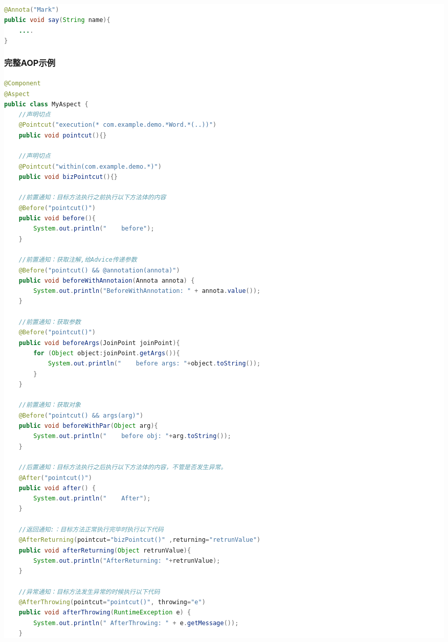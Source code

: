 ```java
@Annota("Mark")
public void say(String name){
	....
}
```
### 完整AOP示例

```java
@Component
@Aspect
public class MyAspect {
    //声明切点
    @Pointcut("execution(* com.example.demo.*Word.*(..))")
    public void pointcut(){}
    
    //声明切点
    @Pointcut("within(com.example.demo.*)")
    public void bizPointcut(){}

    //前置通知：目标方法执行之前执行以下方法体的内容
    @Before("pointcut()")
    public void before(){
        System.out.println("    before");
    }
    
    //前置通知：获取注解,给Advice传递参数
    @Before("pointcut() && @annotation(annota)")
    public void beforeWithAnnotaion(Annota annota) {
        System.out.println("BeforeWithAnnotation: " + annota.value());
    }

    //前置通知：获取参数
    @Before("pointcut()")
    public void beforeArgs(JoinPoint joinPoint){
        for (Object object:joinPoint.getArgs()){
            System.out.println("    before args: "+object.toString());
        }
    }

    //前置通知：获取对象
    @Before("pointcut() && args(arg)")
    public void beforeWithPar(Object arg){
        System.out.println("    before obj: "+arg.toString());
    }

    //后置通知：目标方法执行之后执行以下方法体的内容，不管是否发生异常。
    @After("pointcut()")
    public void after() {
        System.out.println("    After");
    }

    //返回通知:：目标方法正常执行完毕时执行以下代码
    @AfterReturning(pointcut="bizPointcut()" ,returning="retrunValue")
    public void afterReturning(Object retrunValue){
        System.out.println("AfterReturning: "+retrunValue);
    }

    //异常通知：目标方法发生异常的时候执行以下代码
    @AfterThrowing(pointcut="pointcut()", throwing="e")
    public void afterThrowing(RuntimeException e) {
        System.out.println(" AfterThrowing: " + e.getMessage());
    }

```